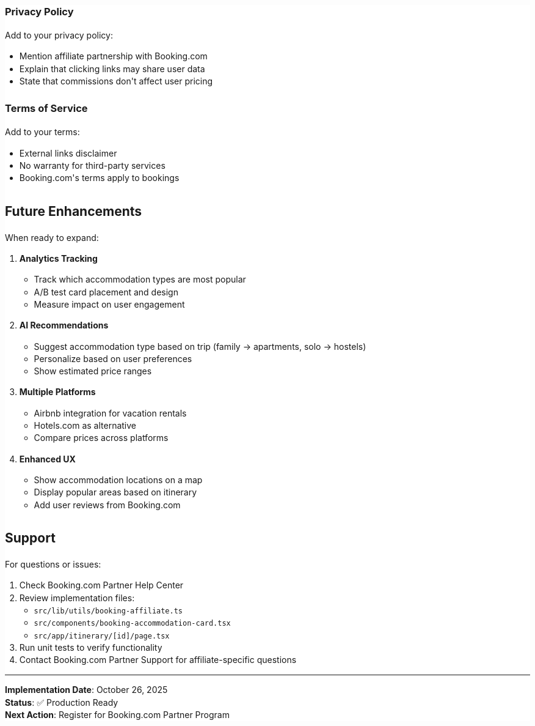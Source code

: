 ### Privacy Policy
Add to your privacy policy:
- Mention affiliate partnership with Booking.com
- Explain that clicking links may share user data
- State that commissions don't affect user pricing

### Terms of Service
Add to your terms:
- External links disclaimer
- No warranty for third-party services
- Booking.com's terms apply to bookings

## Future Enhancements

When ready to expand:

1. **Analytics Tracking**
   - Track which accommodation types are most popular
   - A/B test card placement and design
   - Measure impact on user engagement

2. **AI Recommendations**
   - Suggest accommodation type based on trip (family → apartments, solo → hostels)
   - Personalize based on user preferences
   - Show estimated price ranges

3. **Multiple Platforms**
   - Airbnb integration for vacation rentals
   - Hotels.com as alternative
   - Compare prices across platforms

4. **Enhanced UX**
   - Show accommodation locations on a map
   - Display popular areas based on itinerary
   - Add user reviews from Booking.com

## Support

For questions or issues:
1. Check Booking.com Partner Help Center
2. Review implementation files:
   - `src/lib/utils/booking-affiliate.ts`
   - `src/components/booking-accommodation-card.tsx`
   - `src/app/itinerary/[id]/page.tsx`
3. Run unit tests to verify functionality
4. Contact Booking.com Partner Support for affiliate-specific questions

---

**Implementation Date**: October 26, 2025  
**Status**: ✅ Production Ready  
**Next Action**: Register for Booking.com Partner Program

